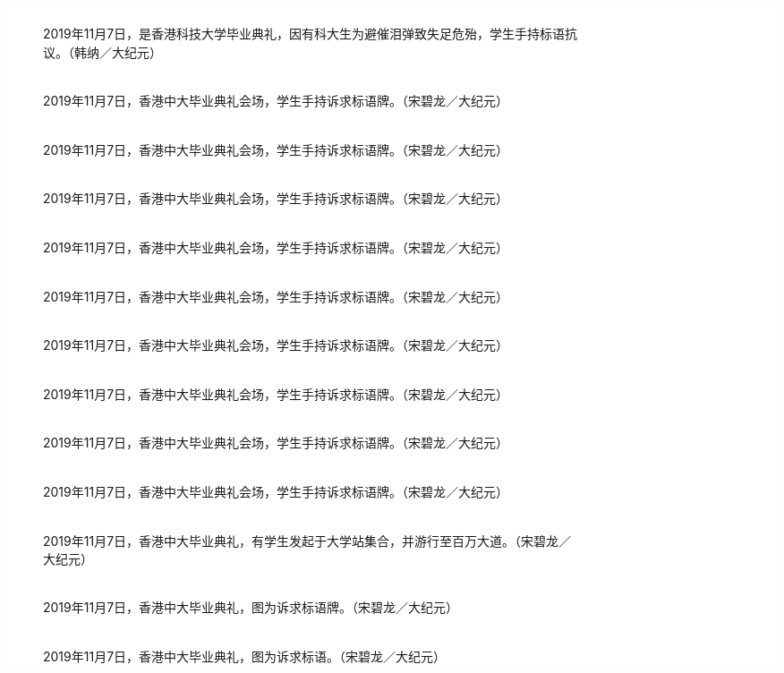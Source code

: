 <figure id="attachment_11639225" style="width: 600px" class="wp-caption aligncenter"><a href="http://i.epochtimes.com/assets/uploads/2019/11/1911070250492188.jpg"><img class="size-large wp-image-11639225" title="" src="http://i.epochtimes.com/assets/uploads/2019/11/1911070250492188-600x450.jpg" alt="" width="600" b="450" /></a><figcaption class="wp-caption-text">2019年11月7日，是香港科技大学毕业典礼，因有科大生为避催泪弹致失足危殆，学生手持标语抗议。（韩纳／大纪元）</figcaption></figure>
<figure id="attachment_11639181" style="width: 600px" class="wp-caption aligncenter"><a href="http://i.epochtimes.com/assets/uploads/2019/11/1911062151042188.jpg"><img class="size-large wp-image-11639181" title="" src="http://i.epochtimes.com/assets/uploads/2019/11/1911062151042188-600x399.jpg" alt="" width="600" b="399" /></a><figcaption class="wp-caption-text">2019年11月7日，香港中大毕业典礼会场，学生手持诉求标语牌。（宋碧龙／大纪元）</figcaption></figure>
<figure id="attachment_11639183" style="width: 600px" class="wp-caption aligncenter"><a href="http://i.epochtimes.com/assets/uploads/2019/11/1911062151112188.jpg"><img class="size-large wp-image-11639183" title="" src="http://i.epochtimes.com/assets/uploads/2019/11/1911062151112188-600x399.jpg" alt="" width="600" b="399" /></a><figcaption class="wp-caption-text">2019年11月7日，香港中大毕业典礼会场，学生手持诉求标语牌。（宋碧龙／大纪元）</figcaption></figure>
<figure id="attachment_11639185" style="width: 600px" class="wp-caption aligncenter"><a href="http://i.epochtimes.com/assets/uploads/2019/11/1911062151082188.jpg"><img class="size-large wp-image-11639185" title="" src="http://i.epochtimes.com/assets/uploads/2019/11/1911062151082188-600x399.jpg" alt="" width="600" b="399" /></a><figcaption class="wp-caption-text">2019年11月7日，香港中大毕业典礼会场，学生手持诉求标语牌。（宋碧龙／大纪元）</figcaption></figure>
<figure id="attachment_11639194" style="width: 600px" class="wp-caption aligncenter"><a href="http://i.epochtimes.com/assets/uploads/2019/11/1911062151242188.jpg"><img class="size-large wp-image-11639194" title="" src="http://i.epochtimes.com/assets/uploads/2019/11/1911062151242188-600x399.jpg" alt="" width="600" b="399" /></a><figcaption class="wp-caption-text">2019年11月7日，香港中大毕业典礼会场，学生手持诉求标语牌。（宋碧龙／大纪元）</figcaption></figure>
<figure id="attachment_11639174" style="width: 600px" class="wp-caption aligncenter"><a href="http://i.epochtimes.com/assets/uploads/2019/11/1911062150522188.jpg"><img class="size-large wp-image-11639174" title="" src="http://i.epochtimes.com/assets/uploads/2019/11/1911062150522188-600x399.jpg" alt="" width="600" b="399" /></a><figcaption class="wp-caption-text">2019年11月7日，香港中大毕业典礼会场，学生手持诉求标语牌。（宋碧龙／大纪元）</figcaption></figure>
<figure id="attachment_11639176" style="width: 600px" class="wp-caption aligncenter"><a href="http://i.epochtimes.com/assets/uploads/2019/11/1911062150582188.jpg"><img class="size-large wp-image-11639176" title="" src="http://i.epochtimes.com/assets/uploads/2019/11/1911062150582188-600x399.jpg" alt="" width="600" b="399" /></a><figcaption class="wp-caption-text">2019年11月7日，香港中大毕业典礼会场，学生手持诉求标语牌。（宋碧龙／大纪元）</figcaption></figure>
<figure id="attachment_11639190" style="width: 600px" class="wp-caption aligncenter"><a href="http://i.epochtimes.com/assets/uploads/2019/11/1911062151142188.jpg"><img class="size-large wp-image-11639190" title="" src="http://i.epochtimes.com/assets/uploads/2019/11/1911062151142188-600x399.jpg" alt="" width="600" b="399" /></a><figcaption class="wp-caption-text">2019年11月7日，香港中大毕业典礼会场，学生手持诉求标语牌。（宋碧龙／大纪元）</figcaption></figure>
<figure id="attachment_11639191" style="width: 600px" class="wp-caption aligncenter"><a href="http://i.epochtimes.com/assets/uploads/2019/11/1911062151172188.jpg"><img class="size-large wp-image-11639191" title="" src="http://i.epochtimes.com/assets/uploads/2019/11/1911062151172188-600x399.jpg" alt="" width="600" b="399" /></a><figcaption class="wp-caption-text">2019年11月7日，香港中大毕业典礼会场，学生手持诉求标语牌。（宋碧龙／大纪元）</figcaption></figure>
<figure id="attachment_11639192" style="width: 600px" class="wp-caption aligncenter"><a href="http://i.epochtimes.com/assets/uploads/2019/11/1911062151212188.jpg"><img class="size-large wp-image-11639192" title="" src="http://i.epochtimes.com/assets/uploads/2019/11/1911062151212188-600x399.jpg" alt="" width="600" b="399" /></a><figcaption class="wp-caption-text">2019年11月7日，香港中大毕业典礼会场，学生手持诉求标语牌。（宋碧龙／大纪元）</figcaption></figure>
<figure id="attachment_11639162" style="width: 600px" class="wp-caption aligncenter"><a href="http://i.epochtimes.com/assets/uploads/2019/11/1911062150302188.jpg"><img class="size-large wp-image-11639162" title="" src="http://i.epochtimes.com/assets/uploads/2019/11/1911062150302188-600x399.jpg" alt="" width="600" b="399" /></a><figcaption class="wp-caption-text">2019年11月7日，香港中大毕业典礼，有学生发起于大学站集合，并游行至百万大道。（宋碧龙／大纪元）</figcaption></figure>
<figure id="attachment_11639215" style="width: 600px" class="wp-caption aligncenter"><a href="http://i.epochtimes.com/assets/uploads/2019/11/1911062151532188.jpg"><img class="size-large wp-image-11639215" title="" src="http://i.epochtimes.com/assets/uploads/2019/11/1911062151532188-600x399.jpg" alt="" width="600" b="399" /></a><figcaption class="wp-caption-text">2019年11月7日，香港中大毕业典礼，图为诉求标语牌。（宋碧龙／大纪元）</figcaption></figure>
<figure id="attachment_11639171" style="width: 600px" class="wp-caption aligncenter"><a href="http://i.epochtimes.com/assets/uploads/2019/11/1911062150492188.jpg"><img class="size-large wp-image-11639171" title="" src="http://i.epochtimes.com/assets/uploads/2019/11/1911062150492188-600x399.jpg" alt="" width="600" b="399" /></a><figcaption class="wp-caption-text">2019年11月7日，香港中大毕业典礼，图为诉求标语。（宋碧龙／大纪元）</figcaption></figure>